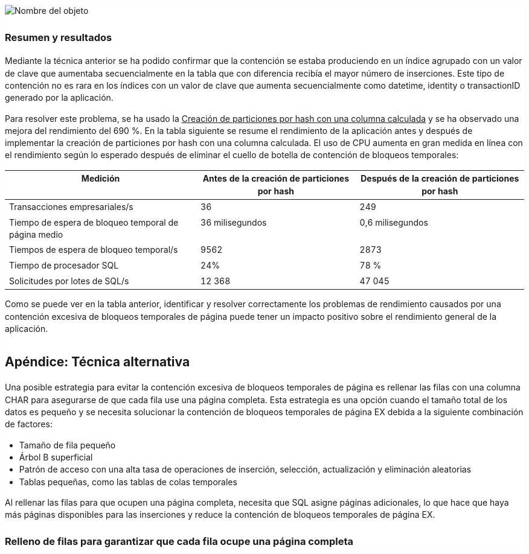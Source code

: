    ![Nombre del objeto](./media/diagnose-resolve-latch-contention/image23.png)

### <a name="summary-and-results"></a>Resumen y resultados

Mediante la técnica anterior se ha podido confirmar que la contención se estaba produciendo en un índice agrupado con un valor de clave que aumentaba secuencialmente en la tabla que con diferencia recibía el mayor número de inserciones. Este tipo de contención no es rara en los índices con un valor de clave que aumenta secuencialmente como datetime, identity o transactionID generado por la aplicación.

Para resolver este problema, se ha usado la [Creación de particiones por hash con una columna calculada](#use-hash-partitioning-with-a-computed-column) y se ha observado una mejora del rendimiento del 690 %. En la tabla siguiente se resume el rendimiento de la aplicación antes y después de implementar la creación de particiones por hash con una columna calculada. El uso de CPU aumenta en gran medida en línea con el rendimiento según lo esperado después de eliminar el cuello de botella de contención de bloqueos temporales:

| Medición | Antes de la creación de particiones por hash | Después de la creación de particiones por hash |
|---|---|---|
| Transacciones empresariales/s | 36 | 249 |
| Tiempo de espera de bloqueo temporal de página medio | 36 milisegundos | 0,6 milisegundos |
| Tiempos de espera de bloqueo temporal/s | 9562 | 2873 |
| Tiempo de procesador SQL | 24% | 78 % |
| Solicitudes por lotes de SQL/s | 12 368 | 47 045 |

Como se puede ver en la tabla anterior, identificar y resolver correctamente los problemas de rendimiento causados por una contención excesiva de bloqueos temporales de página puede tener un impacto positivo sobre el rendimiento general de la aplicación.

## <a name="appendix-alternate-technique"></a>Apéndice: Técnica alternativa

Una posible estrategia para evitar la contención excesiva de bloqueos temporales de página es rellenar las filas con una columna CHAR para asegurarse de que cada fila use una página completa. Esta estrategia es una opción cuando el tamaño total de los datos es pequeño y se necesita solucionar la contención de bloqueos temporales de página EX debida a la siguiente combinación de factores:

* Tamaño de fila pequeño 
* Árbol B superficial 
* Patrón de acceso con una alta tasa de operaciones de inserción, selección, actualización y eliminación aleatorias 
* Tablas pequeñas, como las tablas de colas temporales 

Al rellenar las filas para que ocupen una página completa, necesita que SQL asigne páginas adicionales, lo que hace que haya más páginas disponibles para las inserciones y reduce la contención de bloqueos temporales de página EX.

### <a name="padding-rows-to-ensure-each-row-occupies-a-full-page"></a>Relleno de filas para garantizar que cada fila ocupe una página completa
